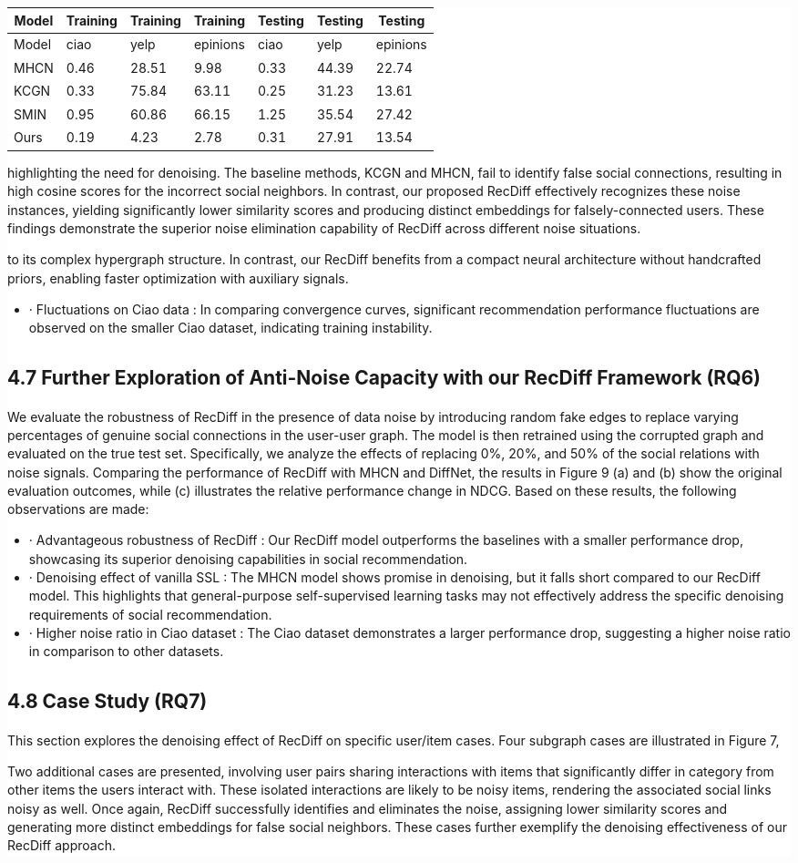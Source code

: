 | Model   | Training   | Training   | Training   | Testing   | Testing   | Testing   |
|---------|------------|------------|------------|-----------|-----------|-----------|
| Model   | ciao       | yelp       | epinions   | ciao      | yelp      | epinions  |
| MHCN    | 0.46       | 28.51      | 9.98       | 0.33      | 44.39     | 22.74     |
| KCGN    | 0.33       | 75.84      | 63.11      | 0.25      | 31.23     | 13.61     |
| SMIN    | 0.95       | 60.86      | 66.15      | 1.25      | 35.54     | 27.42     |
| Ours    | 0.19       | 4.23       | 2.78       | 0.31      | 27.91     | 13.54     |

highlighting the need for denoising. The baseline methods, KCGN and MHCN, fail to identify false social connections, resulting in high cosine scores for the incorrect social neighbors. In contrast, our proposed RecDiff effectively recognizes these noise instances, yielding significantly lower similarity scores and producing distinct embeddings for falsely-connected users. These findings demonstrate the superior noise elimination capability of RecDiff across different noise situations.

to its complex hypergraph structure. In contrast, our RecDiff benefits from a compact neural architecture without handcrafted priors, enabling faster optimization with auxiliary signals.

- · Fluctuations on Ciao data : In comparing convergence curves, significant recommendation performance fluctuations are observed on the smaller Ciao dataset, indicating training instability.

## 4.7 Further Exploration of Anti-Noise Capacity with our RecDiff Framework (RQ6)

We evaluate the robustness of RecDiff in the presence of data noise by introducing random fake edges to replace varying percentages of genuine social connections in the user-user graph. The model is then retrained using the corrupted graph and evaluated on the true test set. Specifically, we analyze the effects of replacing 0%, 20%, and 50% of the social relations with noise signals. Comparing the performance of RecDiff with MHCN and DiffNet, the results in Figure 9 (a) and (b) show the original evaluation outcomes, while (c) illustrates the relative performance change in NDCG. Based on these results, the following observations are made:

- · Advantageous robustness of RecDiff : Our RecDiff model outperforms the baselines with a smaller performance drop, showcasing its superior denoising capabilities in social recommendation.
- · Denoising effect of vanilla SSL : The MHCN model shows promise in denoising, but it falls short compared to our RecDiff model. This highlights that general-purpose self-supervised learning tasks may not effectively address the specific denoising requirements of social recommendation.
- · Higher noise ratio in Ciao dataset : The Ciao dataset demonstrates a larger performance drop, suggesting a higher noise ratio in comparison to other datasets.

## 4.8 Case Study (RQ7)

This section explores the denoising effect of RecDiff on specific user/item cases. Four subgraph cases are illustrated in Figure 7,

Two additional cases are presented, involving user pairs sharing interactions with items that significantly differ in category from other items the users interact with. These isolated interactions are likely to be noisy items, rendering the associated social links noisy as well. Once again, RecDiff successfully identifies and eliminates the noise, assigning lower similarity scores and generating more distinct embeddings for false social neighbors. These cases further exemplify the denoising effectiveness of our RecDiff approach.
